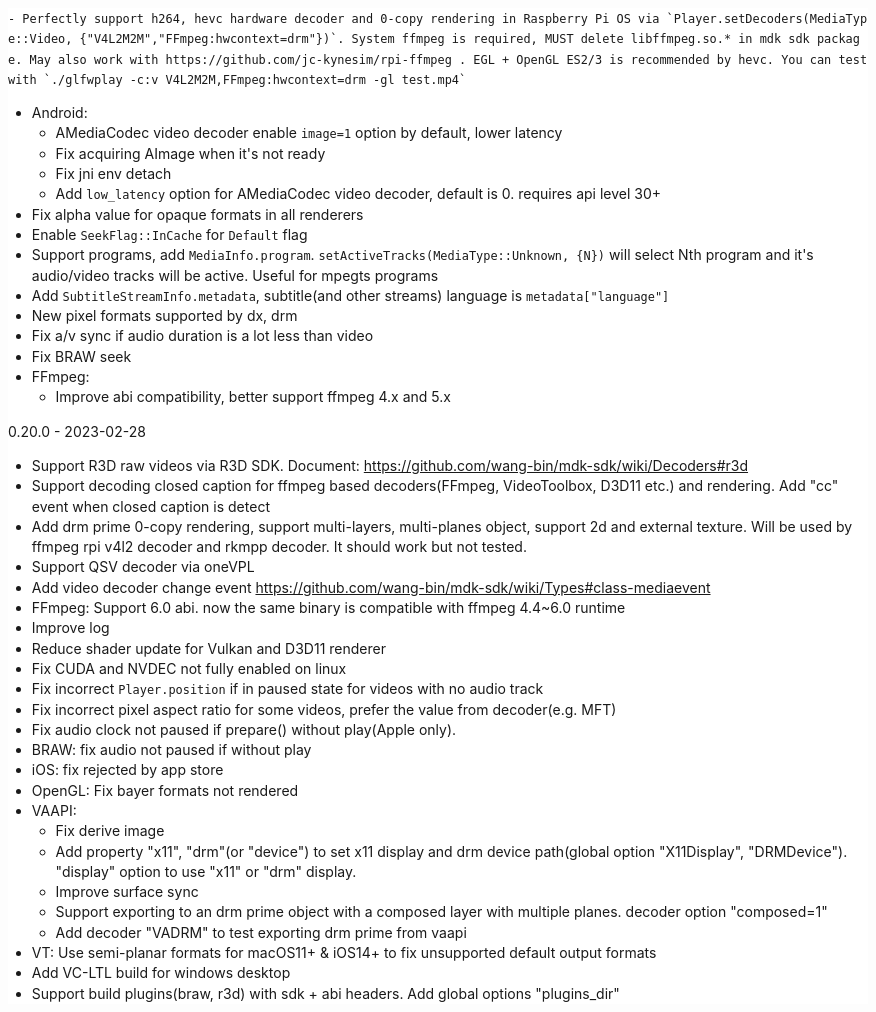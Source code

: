     - Perfectly support h264, hevc hardware decoder and 0-copy rendering in Raspberry Pi OS via `Player.setDecoders(MediaType::Video, {"V4L2M2M","FFmpeg:hwcontext=drm"})`. System ffmpeg is required, MUST delete libffmpeg.so.* in mdk sdk package. May also work with https://github.com/jc-kynesim/rpi-ffmpeg . EGL + OpenGL ES2/3 is recommended by hevc. You can test with `./glfwplay -c:v V4L2M2M,FFmpeg:hwcontext=drm -gl test.mp4`
- Android:
    - AMediaCodec video decoder enable `image=1` option by default, lower latency
    - Fix acquiring AImage when it's not ready
    - Fix jni env detach
    - Add `low_latency` option for AMediaCodec video decoder, default is 0. requires api level 30+
- Fix alpha value for opaque formats in all renderers
- Enable `SeekFlag::InCache` for `Default` flag
- Support programs, add `MediaInfo.program`. `setActiveTracks(MediaType::Unknown, {N})` will select Nth program and it's audio/video tracks will be active. Useful for mpegts programs
- Add `SubtitleStreamInfo.metadata`, subtitle(and other streams) language is `metadata["language"]`
- New pixel formats supported by dx, drm
- Fix a/v sync if audio duration is a lot less than video
- Fix BRAW seek
- FFmpeg:
    - Improve abi compatibility, better support ffmpeg 4.x and 5.x


0.20.0 - 2023-02-28

- Support R3D raw videos via R3D SDK. Document: https://github.com/wang-bin/mdk-sdk/wiki/Decoders#r3d
- Support decoding closed caption for ffmpeg based decoders(FFmpeg, VideoToolbox, D3D11 etc.) and rendering. Add "cc" event when closed caption is detect
- Add drm prime 0-copy rendering, support multi-layers, multi-planes object, support 2d and external texture. Will be used by ffmpeg rpi v4l2 decoder and rkmpp decoder. It should work but not tested.
- Support QSV decoder via oneVPL
- Add video decoder change event https://github.com/wang-bin/mdk-sdk/wiki/Types#class-mediaevent
- FFmpeg: Support 6.0 abi. now the same binary is compatible with ffmpeg 4.4~6.0 runtime
- Improve log
- Reduce shader update for Vulkan and D3D11 renderer
- Fix CUDA and NVDEC not fully enabled on linux
- Fix incorrect `Player.position` if in paused state for videos with no audio track
- Fix incorrect pixel aspect ratio for some videos, prefer the value from decoder(e.g. MFT)
- Fix audio clock not paused if prepare() without play(Apple only).
- BRAW: fix audio not paused if without play
- iOS: fix rejected by app store
- OpenGL: Fix bayer formats not rendered
- VAAPI:
    - Fix derive image
    - Add property "x11", "drm"(or "device") to set x11 display and drm device path(global option "X11Display", "DRMDevice"). "display" option to use "x11" or "drm" display.
    - Improve surface sync
    - Support exporting to an drm prime object with a composed layer with multiple planes. decoder option "composed=1"
    - Add decoder "VADRM" to test exporting drm prime from vaapi
- VT: Use semi-planar formats for macOS11+ & iOS14+ to fix unsupported default output formats
- Add VC-LTL build for windows desktop
- Support build plugins(braw, r3d) with sdk + abi headers. Add global options "plugins_dir"
